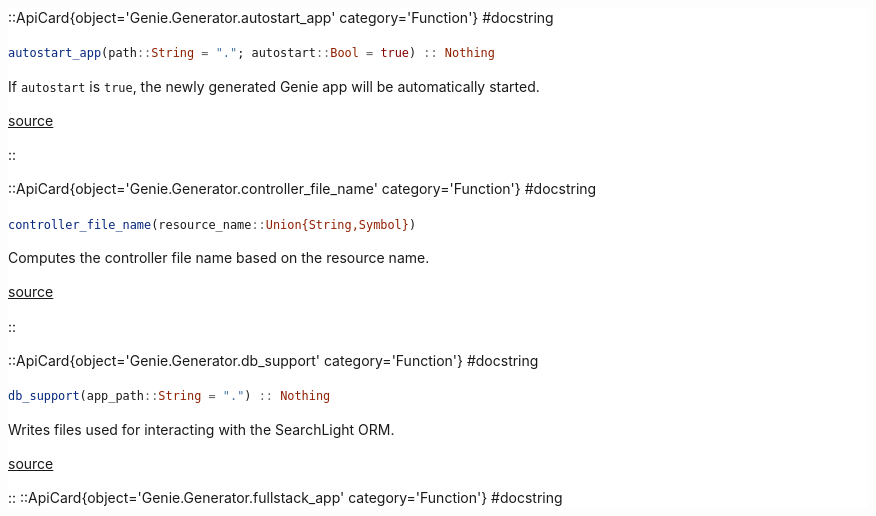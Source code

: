 


 

<UAlert title='Missing docstring for  `autoconfdb`. '/>


::ApiCard{object='Genie.Generator.autostart_app' category='Function'}
#docstring



```julia
autostart_app(path::String = "."; autostart::Bool = true) :: Nothing
```


If `autostart` is `true`, the newly generated Genie app will be automatically started.


[source](https://github.com/GenieFramework/Genie.jl/blob/v5.30.5/src/Generator.jl#L652-L656)

::

 

<UAlert title='Missing docstring for  `binfolderpath`. '/>


::ApiCard{object='Genie.Generator.controller_file_name' category='Function'}
#docstring



```julia
controller_file_name(resource_name::Union{String,Symbol})
```


Computes the controller file name based on the resource name.


[source](https://github.com/GenieFramework/Genie.jl/blob/v5.30.5/src/Generator.jl#L241-L245)

::

 

<UAlert title='Missing docstring for  `db_intializer`. '/>


::ApiCard{object='Genie.Generator.db_support' category='Function'}
#docstring



```julia
db_support(app_path::String = ".") :: Nothing
```


Writes files used for interacting with the SearchLight ORM.


[source](https://github.com/GenieFramework/Genie.jl/blob/v5.30.5/src/Generator.jl#L362-L366)

::
::ApiCard{object='Genie.Generator.fullstack_app' category='Function'}
#docstring
